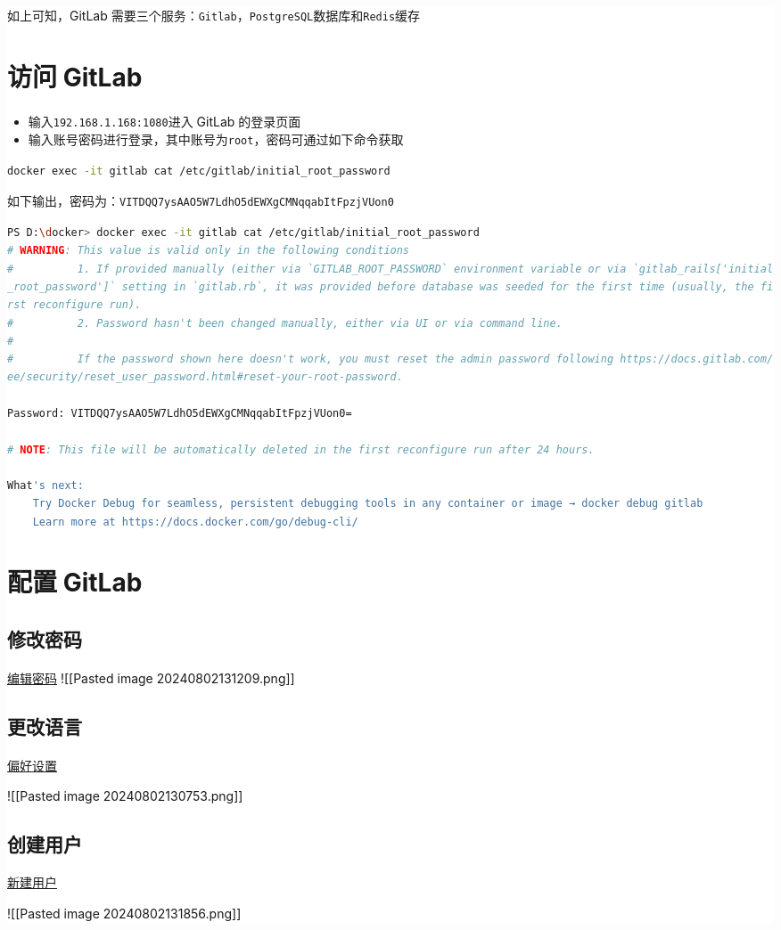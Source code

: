 如上可知，GitLab 需要三个服务：`Gitlab`，`PostgreSQL`数据库和`Redis`缓存

# 访问 GitLab

- 输入`192.168.1.168:1080`进入 GitLab 的登录页面
- 输入账号密码进行登录，其中账号为`root`，密码可通过如下命令获取
```bash
docker exec -it gitlab cat /etc/gitlab/initial_root_password
```

如下输出，密码为：`VITDQQ7ysAAO5W7LdhO5dEWXgCMNqqabItFpzjVUon0`
```bash
PS D:\docker> docker exec -it gitlab cat /etc/gitlab/initial_root_password
# WARNING: This value is valid only in the following conditions
#          1. If provided manually (either via `GITLAB_ROOT_PASSWORD` environment variable or via `gitlab_rails['initial_root_password']` setting in `gitlab.rb`, it was provided before database was seeded for the first time (usually, the first reconfigure run).
#          2. Password hasn't been changed manually, either via UI or via command line.
#
#          If the password shown here doesn't work, you must reset the admin password following https://docs.gitlab.com/ee/security/reset_user_password.html#reset-your-root-password.

Password: VITDQQ7ysAAO5W7LdhO5dEWXgCMNqqabItFpzjVUon0=

# NOTE: This file will be automatically deleted in the first reconfigure run after 24 hours.

What's next:
    Try Docker Debug for seamless, persistent debugging tools in any container or image → docker debug gitlab
    Learn more at https://docs.docker.com/go/debug-cli/
```

# 配置 GitLab

## 修改密码
 
 [编辑密码](http://192.168.1.168:1080/-/user_settings/password/edit)
![[Pasted image 20240802131209.png]]

##  更改语言

[偏好设置](http://192.168.1.168:1080/-/profile/preferences)

![[Pasted image 20240802130753.png]]


##  创建用户
[新建用户](http://192.168.1.168:1080/admin/users/new)

![[Pasted image 20240802131856.png]]
